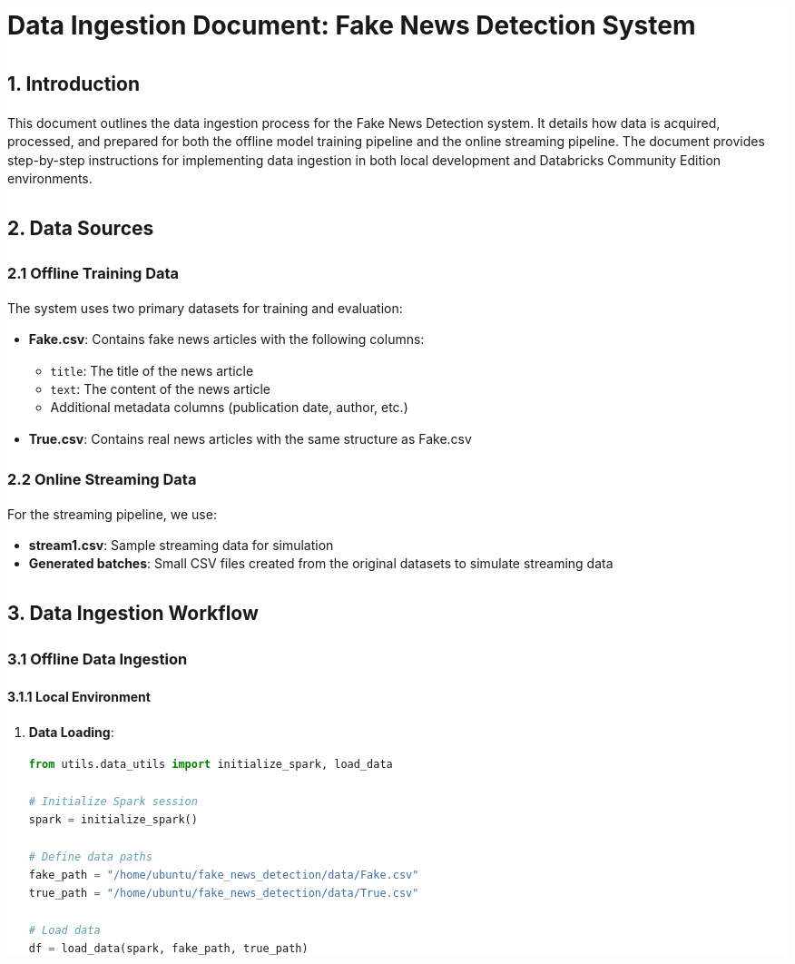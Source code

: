 # Data Ingestion Document: Fake News Detection System

## 1. Introduction

This document outlines the data ingestion process for the Fake News Detection system. It details how data is acquired, processed, and prepared for both the offline model training pipeline and the online streaming pipeline. The document provides step-by-step instructions for implementing data ingestion in both local development and Databricks Community Edition environments.

## 2. Data Sources

### 2.1 Offline Training Data

The system uses two primary datasets for training and evaluation:

- **Fake.csv**: Contains fake news articles with the following columns:
  - `title`: The title of the news article
  - `text`: The content of the news article
  - Additional metadata columns (publication date, author, etc.)

- **True.csv**: Contains real news articles with the same structure as Fake.csv

### 2.2 Online Streaming Data

For the streaming pipeline, we use:

- **stream1.csv**: Sample streaming data for simulation
- **Generated batches**: Small CSV files created from the original datasets to simulate streaming data

## 3. Data Ingestion Workflow

### 3.1 Offline Data Ingestion

#### 3.1.1 Local Environment

1. **Data Loading**:
   ```python
   from utils.data_utils import initialize_spark, load_data
   
   # Initialize Spark session
   spark = initialize_spark()
   
   # Define data paths
   fake_path = "/home/ubuntu/fake_news_detection/data/Fake.csv"
   true_path = "/home/ubuntu/fake_news_detection/data/True.csv"
   
   # Load data
   df = load_data(spark, fake_path, true_path)
   ```
